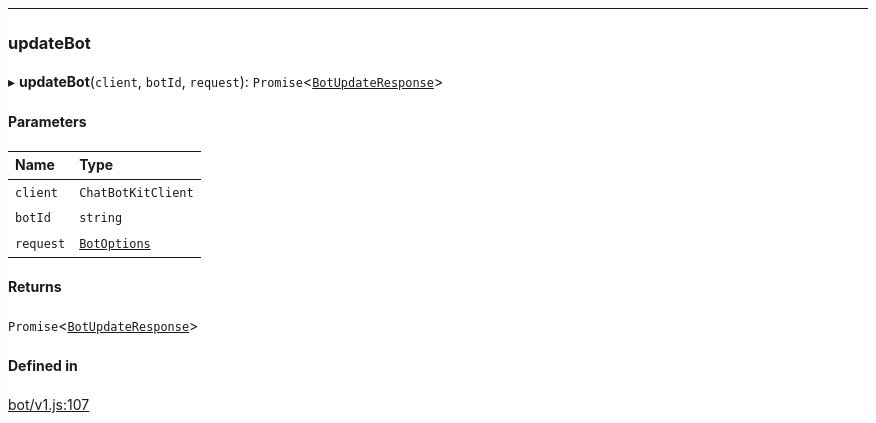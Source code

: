 ___

### updateBot

▸ **updateBot**(`client`, `botId`, `request`): `Promise`\<[`BotUpdateResponse`](bot_v1.md#botupdateresponse)\>

#### Parameters

| Name | Type |
| :------ | :------ |
| `client` | `ChatBotKitClient` |
| `botId` | `string` |
| `request` | [`BotOptions`](bot_v1.md#botoptions) |

#### Returns

`Promise`\<[`BotUpdateResponse`](bot_v1.md#botupdateresponse)\>

#### Defined in

[bot/v1.js:107](https://github.com/chatbotkit/node-sdk/blob/d5a6097/packages/sdk/src/bot/v1.js#L107)
